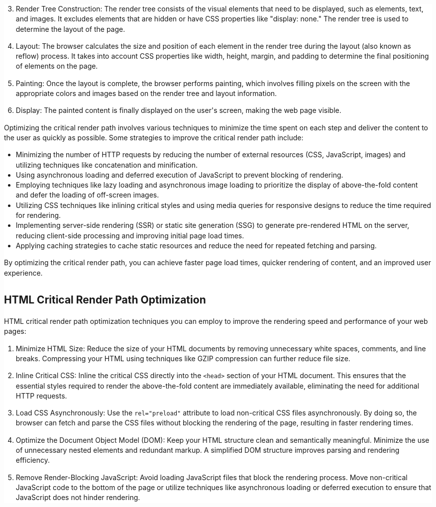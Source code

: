 3. Render Tree Construction: The render tree consists of the visual elements that need to be displayed, such as elements, text, and images. It excludes elements that are hidden or have CSS properties like "display: none." The render tree is used to determine the layout of the page.

4. Layout: The browser calculates the size and position of each element in the render tree during the layout (also known as reflow) process. It takes into account CSS properties like width, height, margin, and padding to determine the final positioning of elements on the page.

5. Painting: Once the layout is complete, the browser performs painting, which involves filling pixels on the screen with the appropriate colors and images based on the render tree and layout information.

6. Display: The painted content is finally displayed on the user's screen, making the web page visible.

Optimizing the critical render path involves various techniques to minimize the time spent on each step and deliver the content to the user as quickly as possible. Some strategies to improve the critical render path include:

- Minimizing the number of HTTP requests by reducing the number of external resources (CSS, JavaScript, images) and utilizing techniques like concatenation and minification.
- Using asynchronous loading and deferred execution of JavaScript to prevent blocking of rendering.
- Employing techniques like lazy loading and asynchronous image loading to prioritize the display of above-the-fold content and defer the loading of off-screen images.
- Utilizing CSS techniques like inlining critical styles and using media queries for responsive designs to reduce the time required for rendering.
- Implementing server-side rendering (SSR) or static site generation (SSG) to generate pre-rendered HTML on the server, reducing client-side processing and improving initial page load times.
- Applying caching strategies to cache static resources and reduce the need for repeated fetching and parsing.

By optimizing the critical render path, you can achieve faster page load times, quicker rendering of content, and an improved user experience.

## HTML Critical Render Path Optimization

HTML critical render path optimization techniques you can employ to improve the rendering speed and performance of your web pages:

1. Minimize HTML Size: Reduce the size of your HTML documents by removing unnecessary white spaces, comments, and line breaks. Compressing your HTML using techniques like GZIP compression can further reduce file size.

2. Inline Critical CSS: Inline the critical CSS directly into the `<head>` section of your HTML document. This ensures that the essential styles required to render the above-the-fold content are immediately available, eliminating the need for additional HTTP requests.

3. Load CSS Asynchronously: Use the `rel="preload"` attribute to load non-critical CSS files asynchronously. By doing so, the browser can fetch and parse the CSS files without blocking the rendering of the page, resulting in faster rendering times.

4. Optimize the Document Object Model (DOM): Keep your HTML structure clean and semantically meaningful. Minimize the use of unnecessary nested elements and redundant markup. A simplified DOM structure improves parsing and rendering efficiency.

5. Remove Render-Blocking JavaScript: Avoid loading JavaScript files that block the rendering process. Move non-critical JavaScript code to the bottom of the page or utilize techniques like asynchronous loading or deferred execution to ensure that JavaScript does not hinder rendering.
